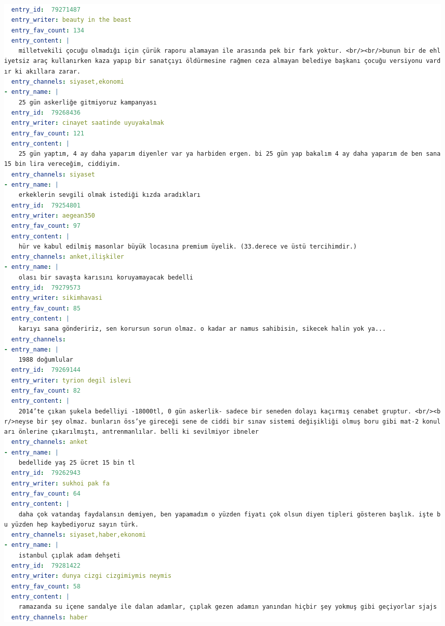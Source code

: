 ```yaml
  entry_id:  79271487
  entry_writer: beauty in the beast
  entry_fav_count: 134
  entry_content: |
    milletvekili çocuğu olmadığı için çürük raporu alamayan ile arasında pek bir fark yoktur. <br/><br/>bunun bir de ehliyetsiz araç kullanırken kaza yapıp bir sanatçıyı öldürmesine rağmen ceza almayan belediye başkanı çocuğu versiyonu vardır ki akıllara zarar.
  entry_channels: siyaset,ekonomi
- entry_name: |
    25 gün askerliğe gitmiyoruz kampanyası
  entry_id:  79268436
  entry_writer: cinayet saatinde uyuyakalmak
  entry_fav_count: 121
  entry_content: |
    25 gün yaptım, 4 ay daha yaparım diyenler var ya harbiden ergen. bi 25 gün yap bakalım 4 ay daha yaparım de ben sana 15 bin lira vereceğim, ciddiyim.
  entry_channels: siyaset
- entry_name: |
    erkeklerin sevgili olmak istediği kızda aradıkları
  entry_id:  79254801
  entry_writer: aegean350
  entry_fav_count: 97
  entry_content: |
    hür ve kabul edilmiş masonlar büyük locasına premium üyelik. (33.derece ve üstü tercihimdir.)
  entry_channels: anket,ilişkiler
- entry_name: |
    olası bir savaşta karısını koruyamayacak bedelli
  entry_id:  79279573
  entry_writer: sikimhavasi
  entry_fav_count: 85
  entry_content: |
    karıyı sana göndeririz, sen korursun sorun olmaz. o kadar ar namus sahibisin, sikecek halin yok ya...
  entry_channels: 
- entry_name: |
    1988 doğumlular
  entry_id:  79269144
  entry_writer: tyrion degil islevi
  entry_fav_count: 82
  entry_content: |
    2014’te çıkan şukela bedelliyi -18000tl, 0 gün askerlik- sadece bir seneden dolayı kaçırmış cenabet gruptur. <br/><br/>neyse bir şey olmaz. bunların öss’ye gireceği sene de ciddi bir sınav sistemi değişikliği olmuş boru gibi mat-2 konuları önlerine çıkarılmıştı, antrenmanlılar. belli ki sevilmiyor ibneler
  entry_channels: anket
- entry_name: |
    bedellide yaş 25 ücret 15 bin tl
  entry_id:  79262943
  entry_writer: sukhoi pak fa
  entry_fav_count: 64
  entry_content: |
    daha çok vatandaş faydalansın demiyen, ben yapamadım o yüzden fiyatı çok olsun diyen tipleri gösteren başlık. işte bu yüzden hep kaybediyoruz sayın türk.
  entry_channels: siyaset,haber,ekonomi
- entry_name: |
    istanbul çıplak adam dehşeti
  entry_id:  79281422
  entry_writer: dunya cizgi cizgimiymis neymis
  entry_fav_count: 58
  entry_content: |
    ramazanda su içene sandalye ile dalan adamlar, çıplak gezen adamın yanından hiçbir şey yokmuş gibi geçiyorlar sjajs
  entry_channels: haber
```